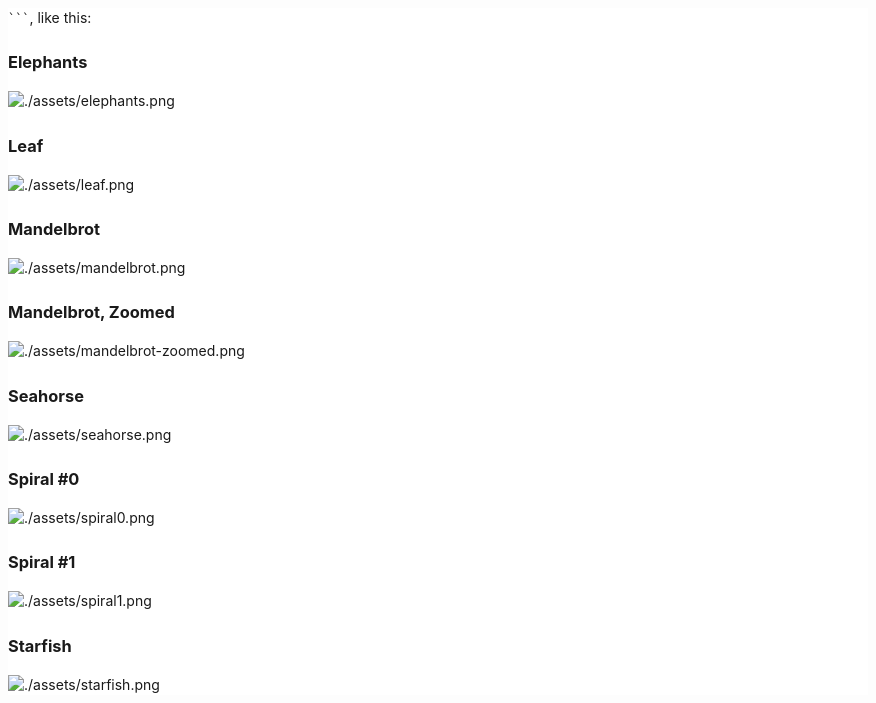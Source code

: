 ```` ``` ````, like this:

### Elephants

![./assets/elephants.png](./assets/elephants.png "Elephants")


### Leaf

![./assets/leaf.png](./assets/leaf.png "Leaf")


### Mandelbrot

![./assets/mandelbrot.png](./assets/mandelbrot.png "Mandelbrot")


### Mandelbrot, Zoomed

![./assets/mandelbrot-zoomed.png](./assets/mandelbrot-zoomed.png "Mandelbrot, Zoomed")


### Seahorse

![./assets/seahorse.png](./assets/seahorse.png "Seahorse")


### Spiral #0

![./assets/spiral0.png](./assets/spiral0.png "Spiral #0")


### Spiral #1

![./assets/spiral1.png](./assets/spiral1.png "Spiral #1")


### Starfish

![./assets/starfish.png](./assets/starfish.png "Starfish")
